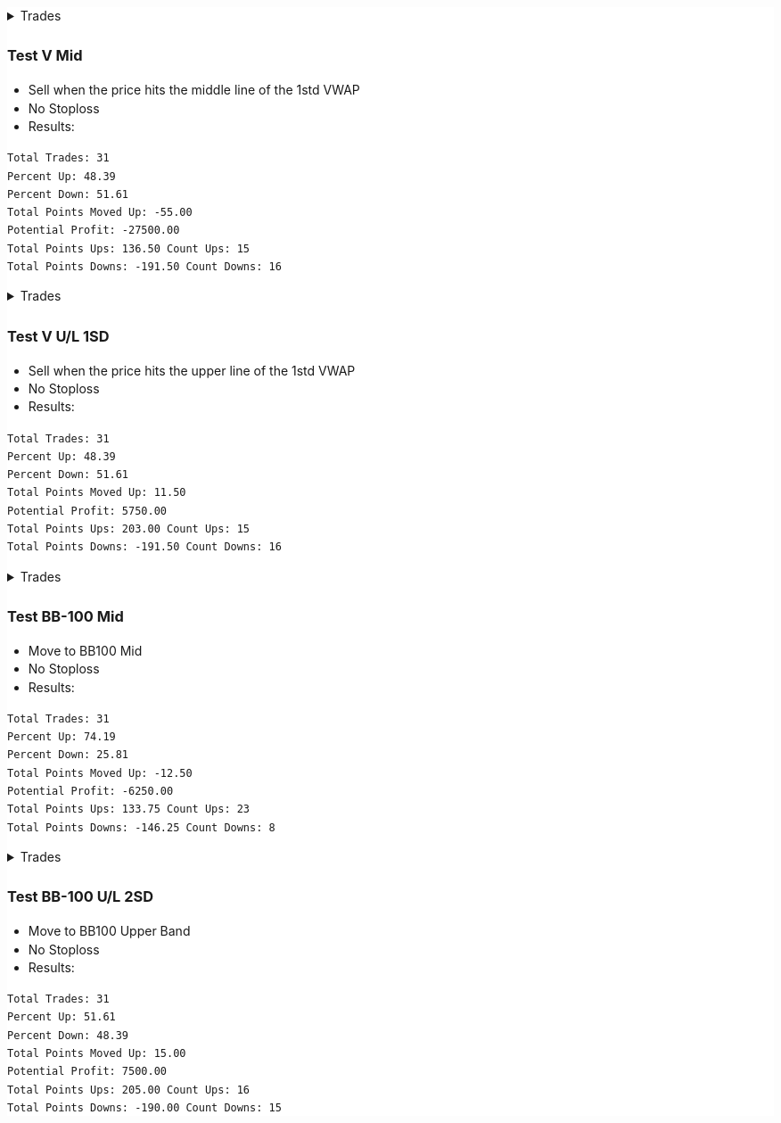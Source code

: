 <details><summary>Trades</summary></details>

### Test V Mid
* Sell when the price hits the middle line of the 1std VWAP
* No Stoploss
* Results:
```
Total Trades: 31
Percent Up: 48.39
Percent Down: 51.61
Total Points Moved Up: -55.00
Potential Profit: -27500.00
Total Points Ups: 136.50 Count Ups: 15
Total Points Downs: -191.50 Count Downs: 16
```

<details><summary>Trades</summary></details>

### Test V U/L 1SD
* Sell when the price hits the upper line of the 1std VWAP
* No Stoploss
* Results:
```
Total Trades: 31
Percent Up: 48.39
Percent Down: 51.61
Total Points Moved Up: 11.50
Potential Profit: 5750.00
Total Points Ups: 203.00 Count Ups: 15
Total Points Downs: -191.50 Count Downs: 16
```

<details><summary>Trades</summary></details>

### Test BB-100 Mid
* Move to BB100 Mid
* No Stoploss
* Results:
```
Total Trades: 31
Percent Up: 74.19
Percent Down: 25.81
Total Points Moved Up: -12.50
Potential Profit: -6250.00
Total Points Ups: 133.75 Count Ups: 23
Total Points Downs: -146.25 Count Downs: 8
```

<details><summary>Trades</summary></details>

### Test BB-100 U/L 2SD
* Move to BB100 Upper Band
* No Stoploss
* Results:
```
Total Trades: 31
Percent Up: 51.61
Percent Down: 48.39
Total Points Moved Up: 15.00
Potential Profit: 7500.00
Total Points Ups: 205.00 Count Ups: 16
Total Points Downs: -190.00 Count Downs: 15
```
